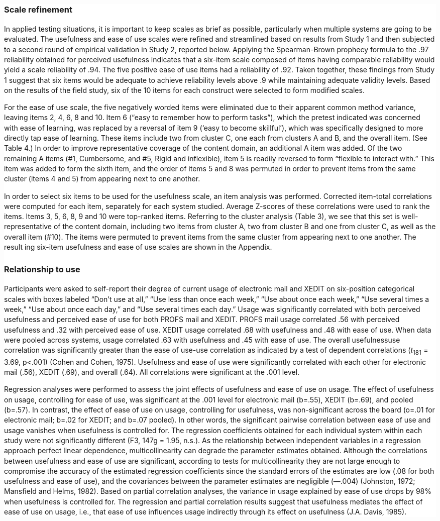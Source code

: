 ### Scale refinement

In applied testing situations, it is important to keep scales as brief as possible, particularly when multiple systems are going to be evaluated. The usefulness and ease of use scales were refined and streamlined based on results from Study 1 and then subjected to a second round of empirical validation in Study 2, reported below. Applying the Spearman-Brown prophecy formula to the .97 reliability obtained for perceived usefulness indicates that a six-item scale composed of items having comparable reliability would yield a scale reliability of .94. The five positive ease of use items had a reliability of .92. Taken together, these findings from Study 1 suggest that six items would be adequate to achieve reliability levels above .9 while maintaining adequate validity levels. Based on the results of the field study, six of the 10 items for each construct were selected to form modified scales.

For the ease of use scale, the five negatively worded items were eliminated due to their apparent common method variance, leaving items 2, 4, 6, 8 and 10. Item 6 (“easy to remember how to perform tasks”), which the pretest indicated was concerned with ease of learning, was replaced by a reversal of item 9 (‘easy to become skillful’), which was specifically designed to more directly tap ease of learning. These items include two from cluster C, one each from clusters A and B, and the overall item. (See Table 4.) In order to improve representative coverage of the content domain, an additional A item was added. Of the two remaining A items (#1, Cumbersome, and #5, Rigid and inflexible), item 5 is readily reversed to form “flexible to interact with.” This item was added to form the sixth item, and the order of items 5 and 8 was permuted in order to prevent items from the same cluster (items 4 and 5) from appearing next to one another.

In order to select six items to be used for the usefulness scale, an item analysis was performed. Corrected item-total correlations were computed for each item, separately for each system studied. Average Z-scores of these correlations were used to rank the items. Items 3, 5, 6, 8, 9 and 10 were top-ranked items. Referring to the cluster analysis (Table 3), we see that this set is well-representative of the content domain, including two items from cluster A, two from cluster B and one from cluster C, as well as the overall item (#10). The items were permuted to prevent items from the same cluster from appearing next to one another. The result ing six-item usefulness and ease of use scales are shown in the Appendix.

### Relationship to use

Participants were asked to self-report their degree of current usage of electronic mail and XEDIT on six-position categorical scales with boxes labeled “Don’t use at all,” “Use less than once each week,” “Use about once each week,” “Use several times a week,” “Use about once each day,” and “Use several times each day.” Usage was significantly correlated with both perceived usefulness and perceived ease of use for both PROFS mail and XEDIT. PROFS mail usage correlated .56 with perceived usefulness and .32 with perceived ease of use. XEDIT usage correlated .68 with usefulness and .48 with ease of use. When data were pooled across systems, usage correlated .63 with usefulness and .45 with ease of use. The overall usefulnessuse correlation was significantly greater than the ease of use-use correlation as indicated by a test of dependent correlations ($t_181 =3.69$, p<.001) (Cohen and Cohen, 1975). Usefulness and ease of use were significantly correlated with each other for electronic mail (.56), XEDIT (.69), and overall (.64). All correlations were significant at the .001 level.

Regression analyses were performed to assess the joint effects of usefulness and ease of use on usage. The effect of usefulness on usage, controlling for ease of use, was significant at the .001 level for electronic mail (b=.55), XEDIT (b=.69), and pooled (b=.57). In contrast, the effect of ease of use on usage, controlling for usefulness, was non-significant across the board (o=.01 for electronic mail; b=.02 for XEDIT; and b=.07 pooled). In other words, the significant pairwise correlation between ease of use and usage vanishes when usefulness is controlled for. The regression coefficients obtained for each individual system within each study were not significantly different (F3, 147g = 1.95, n.s.). As the relationship between independent variables in a regression approach perfect linear dependence, multicollinearity can degrade the parameter estimates obtained. Although the correlations between usefulness and ease of use are significant, according to tests for multicollinearity they are not large enough to compromise the accuracy of the estimated regression coefficients since the standard errors of the estimates are low (.08 for both usefulness and ease of use), and the covariances between the parameter estimates are negligible (—.004) (Johnston, 1972; Mansfield and Helms, 1982). Based on partial correlation analyses, the variance in usage explained by ease of use drops by 98% when usefulness is controlled for. The regression and partial correlation results suggest that usefulness mediates the effect of ease of use on usage, i.e., that ease of use influences usage indirectly through its effect on usefulness (J.A. Davis, 1985).
